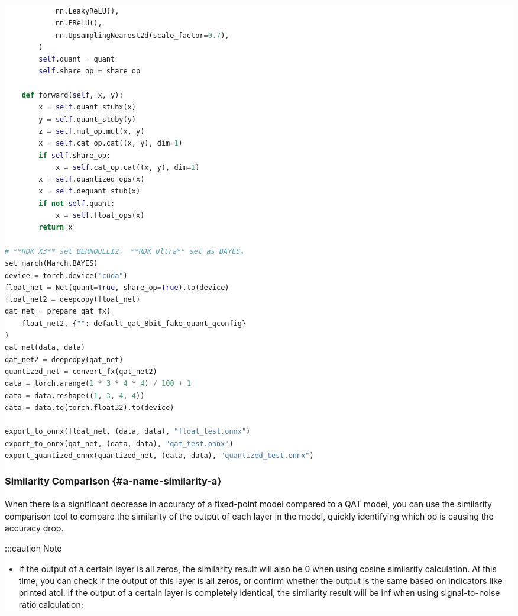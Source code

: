 ```python
            nn.LeakyReLU(),
            nn.PReLU(),
            nn.UpsamplingNearest2d(scale_factor=0.7),
        )
        self.quant = quant
        self.share_op = share_op

    def forward(self, x, y):
        x = self.quant_stubx(x)
        y = self.quant_stuby(y)
        z = self.mul_op.mul(x, y)
        x = self.cat_op.cat((x, y), dim=1)
        if self.share_op:
            x = self.cat_op.cat((x, y), dim=1)
        x = self.quantized_ops(x)
        x = self.dequant_stub(x)
        if not self.quant:
            x = self.float_ops(x)
        return x

# **RDK X3** set BERNOULLI2， **RDK Ultra** set as BAYES。
set_march(March.BAYES)
device = torch.device("cuda")
float_net = Net(quant=True, share_op=True).to(device)
float_net2 = deepcopy(float_net)
qat_net = prepare_qat_fx(
    float_net2, {"": default_qat_8bit_fake_quant_qconfig}
)
qat_net(data, data)
qat_net2 = deepcopy(qat_net)
quantized_net = convert_fx(qat_net2)
data = torch.arange(1 * 3 * 4 * 4) / 100 + 1
data = data.reshape((1, 3, 4, 4))
data = data.to(torch.float32).to(device)

export_to_onnx(float_net, (data, data), "float_test.onnx")
export_to_onnx(qat_net, (data, data), "qat_test.onnx")
export_quantized_onnx(quantized_net, (data, data), "quantized_test.onnx")
```
### Similarity Comparison {#a-name-similarity-a}

When there is a significant decrease in accuracy of a fixed-point model compared to a QAT model, you can use the similarity comparison tool to compare the similarity of the output of each layer in the model, quickly identifying which op is causing the accuracy drop.

:::caution Note

- If the output of a certain layer is all zeros, the similarity result will also be 0 when using cosine similarity calculation. At this time, you can check if the output of this layer is all zeros, or confirm whether the output is the same based on indicators like printed atol. If the output of a certain layer is completely identical, the similarity result will be inf when using signal-to-noise ratio calculation;
